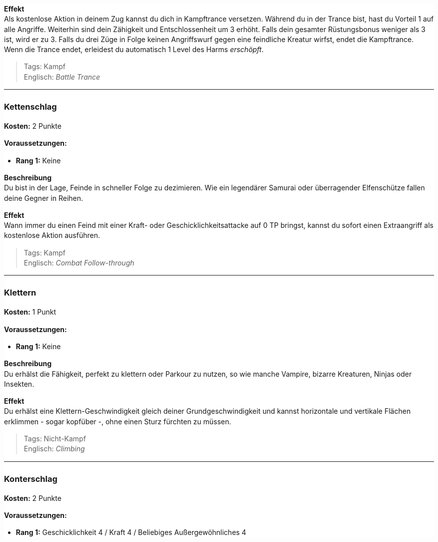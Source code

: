 **Effekt**  
Als kostenlose Aktion in deinem Zug kannst du dich in Kampftrance versetzen. Während du in der Trance bist, hast du Vorteil 1 auf alle Angriffe. Weiterhin sind dein Zähigkeit und Entschlossenheit um 3 erhöht. Falls dein gesamter Rüstungsbonus weniger als 3 ist, wird er zu 3. Falls du drei Züge in Folge keinen Angriffswurf gegen eine feindliche Kreatur wirfst, endet die Kampftrance. Wenn die Trance endet, erleidest du automatisch 1 Level des Harms <em>erschöpft</em>.

> Tags: Kampf  
> Englisch: _Battle Trance_

___

### Kettenschlag
**Kosten:** 2 Punkte

**Voraussetzungen:**  
- **Rang 1:** Keine

**Beschreibung**  
Du bist in der Lage, Feinde in schneller Folge zu dezimieren. Wie ein legendärer Samurai oder überragender Elfenschütze fallen deine Gegner in Reihen.

**Effekt**  
Wann immer du einen Feind mit einer Kraft- oder Geschicklichkeitsattacke auf 0 TP bringst, kannst du sofort einen Extraangriff als kostenlose Aktion ausführen.

> Tags: Kampf  
> Englisch: _Combat Follow-through_

___

### Klettern
**Kosten:** 1 Punkt

**Voraussetzungen:**  
- **Rang 1:** Keine

**Beschreibung**  
Du erhälst die Fähigkeit, perfekt zu klettern oder Parkour zu nutzen, so wie manche Vampire, bizarre Kreaturen, Ninjas oder Insekten.

**Effekt**  
Du erhälst eine Klettern-Geschwindigkeit gleich deiner Grundgeschwindigkeit und kannst horizontale und vertikale Flächen erklimmen - sogar kopfüber -, ohne einen Sturz fürchten zu müssen.

> Tags: Nicht-Kampf  
> Englisch: _Climbing_

___

### Konterschlag
**Kosten:** 2 Punkte

**Voraussetzungen:**  
- **Rang 1:** Geschicklichkeit 4 / Kraft 4 / Beliebiges Außergewöhnliches 4
